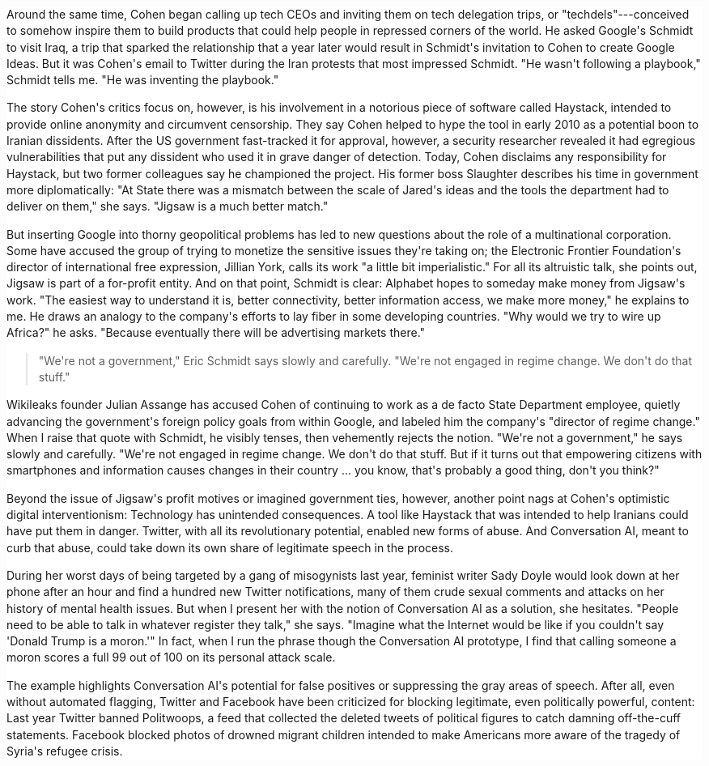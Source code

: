 Around the same time, Cohen began calling up tech CEOs and inviting them on tech delegation trips, or "techdels"---conceived to somehow inspire them to build products that could help people in repressed corners of the world. He asked Google's Schmidt to visit Iraq, a trip that sparked the relationship that a year later would result in Schmidt's invitation to Cohen to create Google Ideas. But it was Cohen's email to Twitter during the Iran protests that most impressed Schmidt. "He wasn't following a playbook," Schmidt tells me. "He was inventing the playbook."

The story Cohen's critics focus on, however, is his involvement in a notorious piece of software called Haystack, intended to provide online anonymity and circumvent censorship. They say Cohen helped to hype the tool in early 2010 as a potential boon to Iranian dissidents. After the US govern­ment fast-tracked it for approval, however, a security researcher revealed it had egregious vulnerabilities that put any dissident who used it in grave danger of detection. Today, Cohen disclaims any responsibility for Haystack, but two former colleagues say he championed the project. His former boss Slaughter describes his time in government more diplomatically: "At State there was a mismatch between the scale of Jared's ideas and the tools the department had to deliver on them," she says. "Jigsaw is a much better match."

But inserting Google into thorny geopolitical problems has led to new questions about the role of a multinational corporation. Some have accused the group of trying to monetize the sensitive issues they're taking on; the Electronic Frontier Foundation's director of international free expression, Jillian York, calls its work "a little bit imperialistic." For all its altruistic talk, she points out, Jigsaw is part of a for-profit entity. And on that point, Schmidt is clear: Alphabet hopes to someday make money from Jigsaw's work. "The easiest way to understand it is, better connectivity, better information access, we make more money," he explains to me. He draws an analogy to the company's efforts to lay fiber in some developing countries. "Why would we try to wire up Africa?" he asks. "Because eventually there will be advertising markets there."

> "We're not a government," Eric Schmidt says slowly and carefully. "We're not engaged in regime change. We don't do that stuff.\"

Wikileaks founder Julian Assange has accused Cohen of continuing to work as a de facto State Department employee, quietly advancing the government's foreign policy goals from within Google, and labeled him the company's "director of regime change." When I raise that quote with Schmidt, he visibly tenses, then vehemently rejects the notion. "We're not a government," he says slowly and carefully. "We're not engaged in regime change. We don't do that stuff. But if it turns out that empowering citizens with smartphones and information causes changes in their country ... you know, that's probably a good thing, don't you think?"

Beyond the issue of Jigsaw's profit motives or imagined government ties, however, another point nags at Cohen's optimistic digital interventionism: Technology has unin­tended consequences. A tool like Haystack that was intended to help Iranians could have put them in danger. Twitter, with all its revolutionary potential, enabled new forms of abuse. And Conversation AI, meant to curb that abuse, could take down its own share of legitimate speech in the process.

During her worst days of being targeted by a gang of misogynists last year, feminist writer Sady Doyle would look down at her phone after an hour and find a hundred new Twitter notifications, many of them crude sexual comments and attacks on her history of mental health issues. But when I present her with the notion of Conversation AI as a solution, she hesitates. "People need to be able to talk in whatever register they talk," she says. "Imagine what the Internet would be like if you couldn't say 'Donald Trump is a moron.'" In fact, when I run the phrase though the Conversation AI prototype, I find that calling someone a moron scores a full 99 out of 100 on its personal attack scale.

The example highlights Conversation AI's potential for false positives or suppressing the gray areas of speech. After all, even without automated flagging, Twitter and Facebook have been criticized for blocking legitimate, even politically powerful, content: Last year Twitter banned Politwoops, a feed that collected the deleted tweets of political figures to catch damning off-the-cuff statements. Facebook blocked photos of drowned migrant children intended to make Americans more aware of the tragedy of Syria's refugee crisis.
